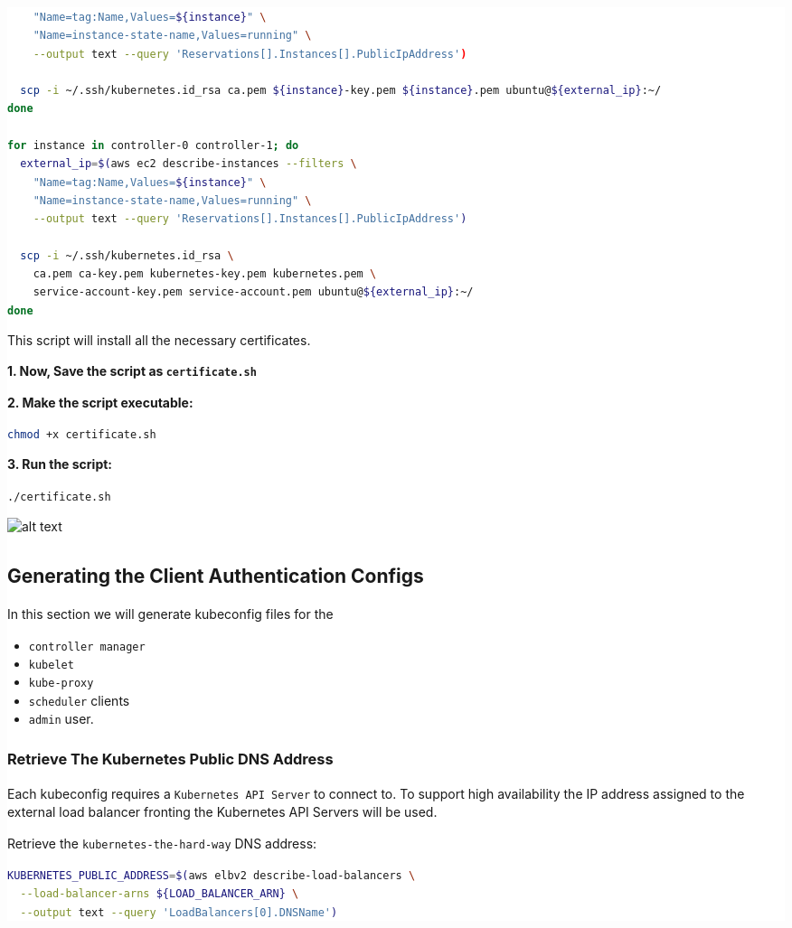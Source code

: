 ```sh
    "Name=tag:Name,Values=${instance}" \
    "Name=instance-state-name,Values=running" \
    --output text --query 'Reservations[].Instances[].PublicIpAddress')

  scp -i ~/.ssh/kubernetes.id_rsa ca.pem ${instance}-key.pem ${instance}.pem ubuntu@${external_ip}:~/
done

for instance in controller-0 controller-1; do
  external_ip=$(aws ec2 describe-instances --filters \
    "Name=tag:Name,Values=${instance}" \
    "Name=instance-state-name,Values=running" \
    --output text --query 'Reservations[].Instances[].PublicIpAddress')

  scp -i ~/.ssh/kubernetes.id_rsa \
    ca.pem ca-key.pem kubernetes-key.pem kubernetes.pem \
    service-account-key.pem service-account.pem ubuntu@${external_ip}:~/
done
```

This script will install all the necessary certificates.

**1. Now, Save the script as `certificate.sh`**

**2. Make the script executable:**

```sh
chmod +x certificate.sh
```
**3. Run the script:**

```sh
./certificate.sh
```

![alt text](https://github.com/poridhiEng/poridhi-labs/raw/main/Poridhi%20Labs/Kubernetes%20Tasks/kubernetes-the-hard-way/lab-3/images/image-9.png)

## Generating the Client Authentication Configs

In this section we will generate kubeconfig files for the 
- `controller manager`
- `kubelet`
- `kube-proxy`
- `scheduler` clients
- `admin` user.

### Retrieve The Kubernetes Public DNS Address

Each kubeconfig requires a `Kubernetes API Server` to connect to. To support high availability the IP address assigned to the external load balancer fronting the Kubernetes API Servers will be used.

Retrieve the `kubernetes-the-hard-way` DNS address:

```sh
KUBERNETES_PUBLIC_ADDRESS=$(aws elbv2 describe-load-balancers \
  --load-balancer-arns ${LOAD_BALANCER_ARN} \
  --output text --query 'LoadBalancers[0].DNSName')
```
